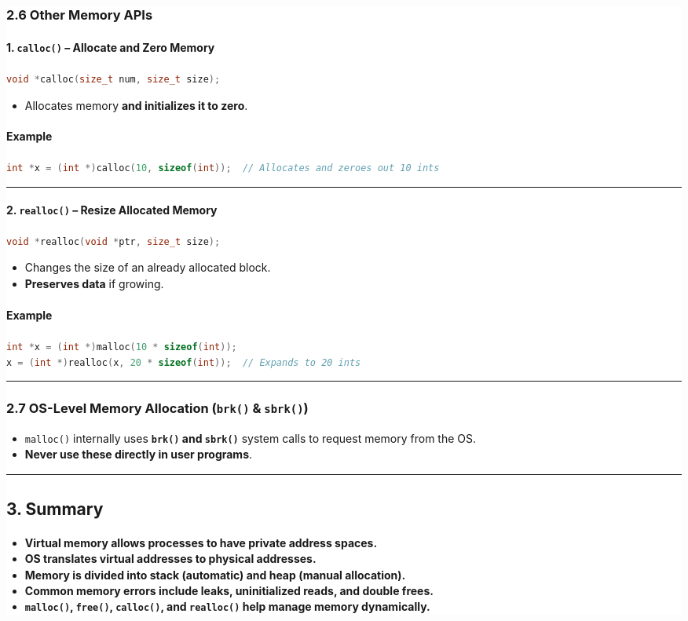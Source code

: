 ### **2.6 Other Memory APIs**
#### **1. `calloc()` – Allocate and Zero Memory**
```c
void *calloc(size_t num, size_t size);
```
- Allocates memory **and initializes it to zero**.

#### **Example**
```c
int *x = (int *)calloc(10, sizeof(int));  // Allocates and zeroes out 10 ints
```

---

#### **2. `realloc()` – Resize Allocated Memory**
```c
void *realloc(void *ptr, size_t size);
```
- Changes the size of an already allocated block.
- **Preserves data** if growing.

#### **Example**
```c
int *x = (int *)malloc(10 * sizeof(int));
x = (int *)realloc(x, 20 * sizeof(int));  // Expands to 20 ints
```

---

### **2.7 OS-Level Memory Allocation (`brk()` & `sbrk()`)**
- `malloc()` internally uses **`brk()` and `sbrk()`** system calls to request memory from the OS.
- **Never use these directly in user programs**.

---

## **3. Summary**
- **Virtual memory allows processes to have private address spaces.**
- **OS translates virtual addresses to physical addresses.**
- **Memory is divided into stack (automatic) and heap (manual allocation).**
- **Common memory errors include leaks, uninitialized reads, and double frees.**
- **`malloc()`, `free()`, `calloc()`, and `realloc()` help manage memory dynamically.**

